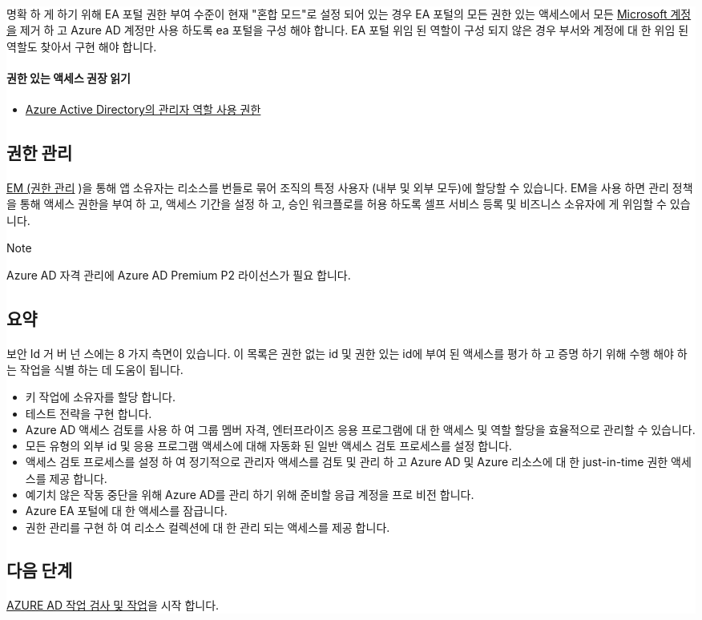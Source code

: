 명확 하 게 하기 위해 EA 포털 권한 부여 수준이 현재 "혼합 모드"로 설정 되어 있는 경우 EA 포털의 모든 권한 있는 액세스에서 모든 [Microsoft 계정을](https://support.skype.com/en/faq/FA12059/what-is-a-microsoft-account) 제거 하 고 Azure AD 계정만 사용 하도록 ea 포털을 구성 해야 합니다. EA 포털 위임 된 역할이 구성 되지 않은 경우 부서와 계정에 대 한 위임 된 역할도 찾아서 구현 해야 합니다.

#### <a name="privileged-access-recommended-reading"></a>권한 있는 액세스 권장 읽기

- [Azure Active Directory의 관리자 역할 사용 권한](https://docs.microsoft.com/azure/active-directory/users-groups-roles/directory-assign-admin-roles)

## <a name="entitlement-management"></a>권한 관리

[EM (권한 관리](https://docs.microsoft.com/azure/active-directory/governance/entitlement-management-overview) )을 통해 앱 소유자는 리소스를 번들로 묶어 조직의 특정 사용자 (내부 및 외부 모두)에 할당할 수 있습니다. EM을 사용 하면 관리 정책을 통해 액세스 권한을 부여 하 고, 액세스 기간을 설정 하 고, 승인 워크플로를 허용 하도록 셀프 서비스 등록 및 비즈니스 소유자에 게 위임할 수 있습니다. 

> [!NOTE]
> Azure AD 자격 관리에 Azure AD Premium P2 라이선스가 필요 합니다.

## <a name="summary"></a>요약

보안 Id 거 버 넌 스에는 8 가지 측면이 있습니다. 이 목록은 권한 없는 id 및 권한 있는 id에 부여 된 액세스를 평가 하 고 증명 하기 위해 수행 해야 하는 작업을 식별 하는 데 도움이 됩니다.

- 키 작업에 소유자를 할당 합니다.
- 테스트 전략을 구현 합니다.
- Azure AD 액세스 검토를 사용 하 여 그룹 멤버 자격, 엔터프라이즈 응용 프로그램에 대 한 액세스 및 역할 할당을 효율적으로 관리할 수 있습니다.
- 모든 유형의 외부 id 및 응용 프로그램 액세스에 대해 자동화 된 일반 액세스 검토 프로세스를 설정 합니다.
- 액세스 검토 프로세스를 설정 하 여 정기적으로 관리자 액세스를 검토 및 관리 하 고 Azure AD 및 Azure 리소스에 대 한 just-in-time 권한 액세스를 제공 합니다.
- 예기치 않은 작동 중단을 위해 Azure AD를 관리 하기 위해 준비할 응급 계정을 프로 비전 합니다.
- Azure EA 포털에 대 한 액세스를 잠급니다.
- 권한 관리를 구현 하 여 리소스 컬렉션에 대 한 관리 되는 액세스를 제공 합니다.

## <a name="next-steps"></a>다음 단계

[AZURE AD 작업 검사 및 작업](active-directory-ops-guide-ops.md)을 시작 합니다.
